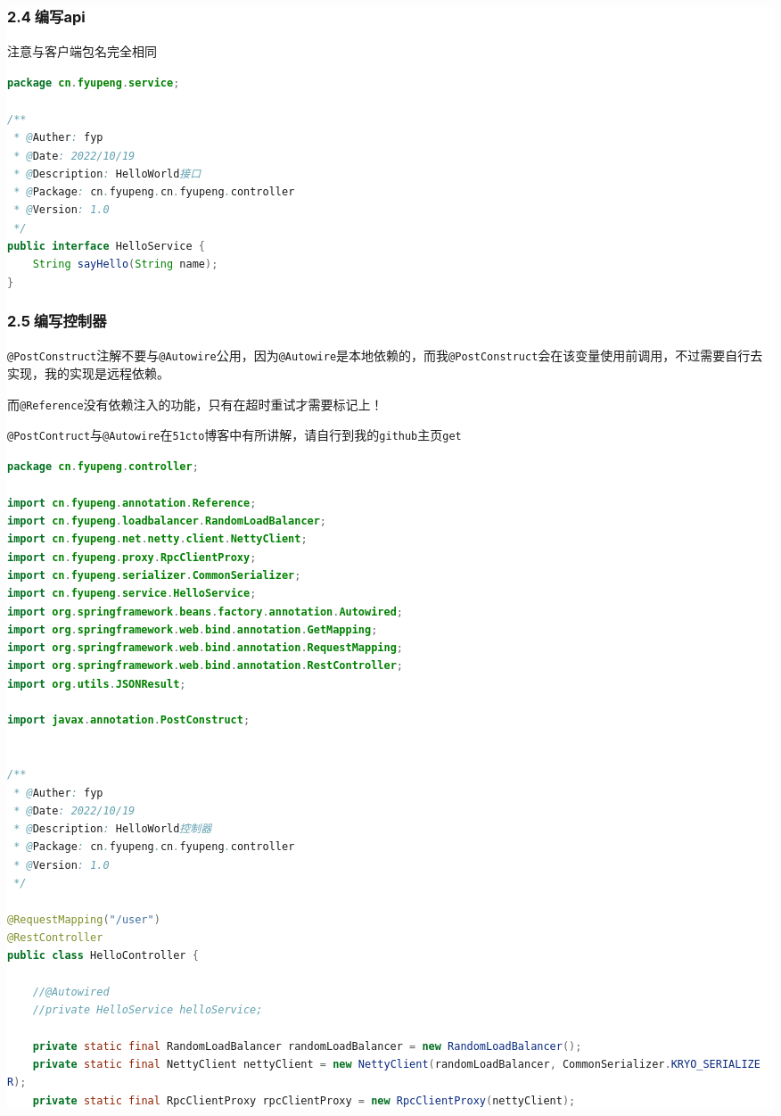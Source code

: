 ### 2.4 编写api

注意与客户端包名完全相同

```java
package cn.fyupeng.service;

/**
 * @Auther: fyp
 * @Date: 2022/10/19
 * @Description: HelloWorld接口
 * @Package: cn.fyupeng.cn.fyupeng.controller
 * @Version: 1.0
 */
public interface HelloService {
    String sayHello(String name);
}
```

### 2.5 编写控制器

`@PostConstruct`注解不要与`@Autowire`公用，因为`@Autowire`是本地依赖的，而我`@PostConstruct`会在该变量使用前调用，不过需要自行去实现，我的实现是远程依赖。

而`@Reference`没有依赖注入的功能，只有在超时重试才需要标记上！

`@PostContruct`与`@Autowire`在`51cto`博客中有所讲解，请自行到我的`github`主页`get`

```java
package cn.fyupeng.controller;

import cn.fyupeng.annotation.Reference;
import cn.fyupeng.loadbalancer.RandomLoadBalancer;
import cn.fyupeng.net.netty.client.NettyClient;
import cn.fyupeng.proxy.RpcClientProxy;
import cn.fyupeng.serializer.CommonSerializer;
import cn.fyupeng.service.HelloService;
import org.springframework.beans.factory.annotation.Autowired;
import org.springframework.web.bind.annotation.GetMapping;
import org.springframework.web.bind.annotation.RequestMapping;
import org.springframework.web.bind.annotation.RestController;
import org.utils.JSONResult;

import javax.annotation.PostConstruct;


/**
 * @Auther: fyp
 * @Date: 2022/10/19
 * @Description: HelloWorld控制器
 * @Package: cn.fyupeng.cn.fyupeng.controller
 * @Version: 1.0
 */

@RequestMapping("/user")
@RestController
public class HelloController {

    //@Autowired
    //private HelloService helloService;

    private static final RandomLoadBalancer randomLoadBalancer = new RandomLoadBalancer();
    private static final NettyClient nettyClient = new NettyClient(randomLoadBalancer, CommonSerializer.KRYO_SERIALIZER);
    private static final RpcClientProxy rpcClientProxy = new RpcClientProxy(nettyClient);

```